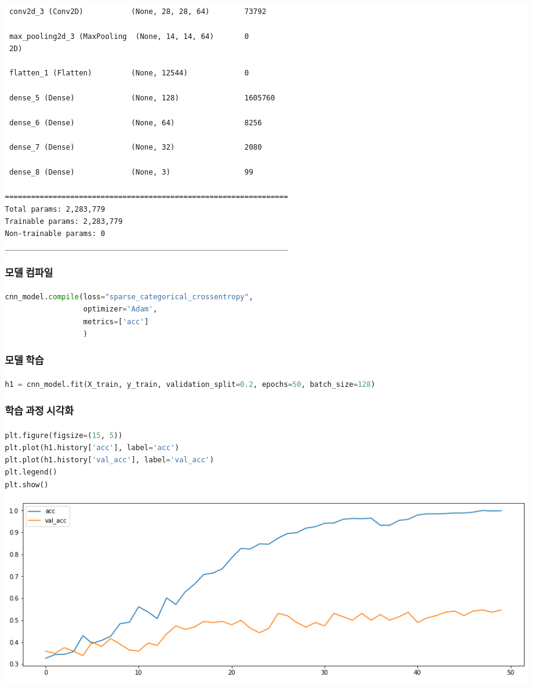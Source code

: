 ```
 conv2d_3 (Conv2D)           (None, 28, 28, 64)        73792

 max_pooling2d_3 (MaxPooling  (None, 14, 14, 64)       0
 2D)

 flatten_1 (Flatten)         (None, 12544)             0

 dense_5 (Dense)             (None, 128)               1605760

 dense_6 (Dense)             (None, 64)                8256

 dense_7 (Dense)             (None, 32)                2080

 dense_8 (Dense)             (None, 3)                 99

=================================================================
Total params: 2,283,779
Trainable params: 2,283,779
Non-trainable params: 0
_________________________________________________________________
```

### **모델 컴파일**

```python
cnn_model.compile(loss="sparse_categorical_crossentropy",
                  optimizer='Adam',
                  metrics=['acc']
                  )
```

### **모델 학습**

```python
h1 = cnn_model.fit(X_train, y_train, validation_split=0.2, epochs=50, batch_size=128)
```

### **학습 과정 시각화**

```python
plt.figure(figsize=(15, 5))
plt.plot(h1.history['acc'], label='acc')
plt.plot(h1.history['val_acc'], label='val_acc')
plt.legend()
plt.show()
```

![output_18_0.png](/assets/images/DL04/output_18_0.png)
